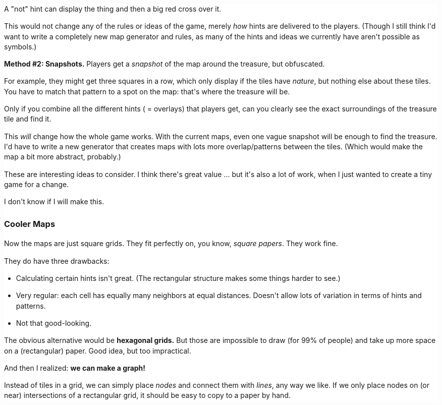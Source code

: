 A "not" hint can display the thing and then a big red cross over it.

This would not change any of the rules or ideas of the game, merely
*how* hints are delivered to the players. (Though I still think I'd want
to write a completely new map generator and rules, as many of the hints
and ideas we currently have aren't possible as symbols.)

**Method #2: Snapshots.** Players get a *snapshot* of the map around the
treasure, but obfuscated.

For example, they might get three squares in a row, which only display
if the tiles have *nature*, but nothing else about these tiles. You have
to match that pattern to a spot on the map: that's where the treasure
will be.

Only if you combine all the different hints ( = overlays) that players
get, can you clearly see the exact surroundings of the treasure tile and
find it.

This *will* change how the whole game works. With the current maps, even
one vague snapshot will be enough to find the treasure. I'd have to
write a new generator that creates maps with lots more overlap/patterns
between the tiles. (Which would make the map a bit more abstract,
probably.)

These are interesting ideas to consider. I think there's great value ...
but it's also a lot of work, when I just wanted to create a tiny game
for a change.

I don't know if I will make this.

### Cooler Maps

Now the maps are just square grids. They fit perfectly on, you know,
*square papers*. They work fine.

They do have three drawbacks:

-   Calculating certain hints isn't great. (The rectangular structure
    makes some things harder to see.)

-   Very regular: each cell has equally many neighbors at equal
    distances. Doesn't allow lots of variation in terms of hints and
    patterns.

-   Not that good-looking.

The obvious alternative would be **hexagonal grids.** But those are
impossible to draw (for 99% of people) and take up more space on a
(rectangular) paper. Good idea, but too impractical.

And then I realized: **we can make a graph!**

Instead of tiles in a grid, we can simply place *nodes* and connect them
with *lines*, any way we like. If we only place nodes on (or near)
intersections of a rectangular grid, it should be easy to copy to a
paper by hand.
